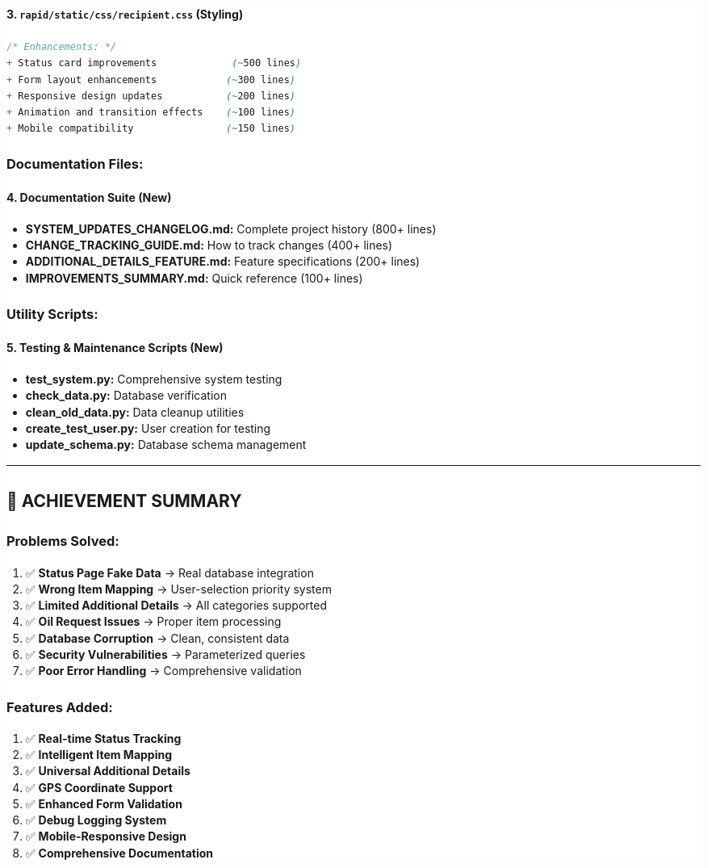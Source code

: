 #### **3. `rapid/static/css/recipient.css` (Styling)**

```css
/* Enhancements: */
+ Status card improvements             (~500 lines)
+ Form layout enhancements            (~300 lines)
+ Responsive design updates           (~200 lines)
+ Animation and transition effects    (~100 lines)
+ Mobile compatibility                (~150 lines)
```

### **Documentation Files:**

#### **4. Documentation Suite (New)**

- **SYSTEM_UPDATES_CHANGELOG.md:** Complete project history (800+ lines)
- **CHANGE_TRACKING_GUIDE.md:** How to track changes (400+ lines)
- **ADDITIONAL_DETAILS_FEATURE.md:** Feature specifications (200+ lines)
- **IMPROVEMENTS_SUMMARY.md:** Quick reference (100+ lines)

### **Utility Scripts:**

#### **5. Testing & Maintenance Scripts (New)**

- **test_system.py:** Comprehensive system testing
- **check_data.py:** Database verification
- **clean_old_data.py:** Data cleanup utilities
- **create_test_user.py:** User creation for testing
- **update_schema.py:** Database schema management

---

## 🎉 **ACHIEVEMENT SUMMARY**

### **Problems Solved:**

1. ✅ **Status Page Fake Data** → Real database integration
2. ✅ **Wrong Item Mapping** → User-selection priority system
3. ✅ **Limited Additional Details** → All categories supported
4. ✅ **Oil Request Issues** → Proper item processing
5. ✅ **Database Corruption** → Clean, consistent data
6. ✅ **Security Vulnerabilities** → Parameterized queries
7. ✅ **Poor Error Handling** → Comprehensive validation

### **Features Added:**

1. ✅ **Real-time Status Tracking**
2. ✅ **Intelligent Item Mapping**
3. ✅ **Universal Additional Details**
4. ✅ **GPS Coordinate Support**
5. ✅ **Enhanced Form Validation**
6. ✅ **Debug Logging System**
7. ✅ **Mobile-Responsive Design**
8. ✅ **Comprehensive Documentation**
